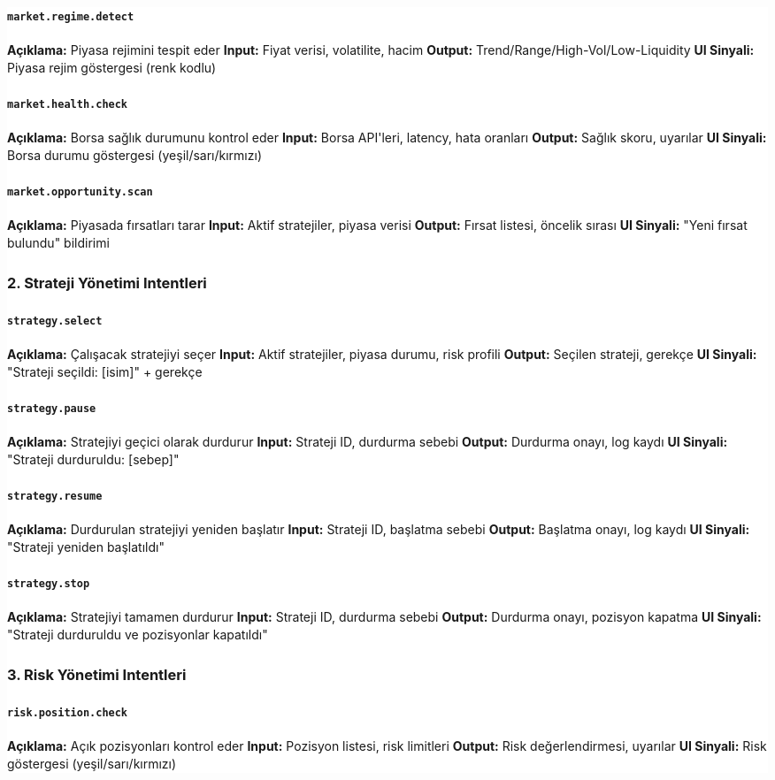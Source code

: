 #### `market.regime.detect`
**Açıklama:** Piyasa rejimini tespit eder
**Input:** Fiyat verisi, volatilite, hacim
**Output:** Trend/Range/High-Vol/Low-Liquidity
**UI Sinyali:** Piyasa rejim göstergesi (renk kodlu)

#### `market.health.check`
**Açıklama:** Borsa sağlık durumunu kontrol eder
**Input:** Borsa API'leri, latency, hata oranları
**Output:** Sağlık skoru, uyarılar
**UI Sinyali:** Borsa durumu göstergesi (yeşil/sarı/kırmızı)

#### `market.opportunity.scan`
**Açıklama:** Piyasada fırsatları tarar
**Input:** Aktif stratejiler, piyasa verisi
**Output:** Fırsat listesi, öncelik sırası
**UI Sinyali:** "Yeni fırsat bulundu" bildirimi

### 2. Strateji Yönetimi Intentleri

#### `strategy.select`
**Açıklama:** Çalışacak stratejiyi seçer
**Input:** Aktif stratejiler, piyasa durumu, risk profili
**Output:** Seçilen strateji, gerekçe
**UI Sinyali:** "Strateji seçildi: [isim]" + gerekçe

#### `strategy.pause`
**Açıklama:** Stratejiyi geçici olarak durdurur
**Input:** Strateji ID, durdurma sebebi
**Output:** Durdurma onayı, log kaydı
**UI Sinyali:** "Strateji durduruldu: [sebep]"

#### `strategy.resume`
**Açıklama:** Durdurulan stratejiyi yeniden başlatır
**Input:** Strateji ID, başlatma sebebi
**Output:** Başlatma onayı, log kaydı
**UI Sinyali:** "Strateji yeniden başlatıldı"

#### `strategy.stop`
**Açıklama:** Stratejiyi tamamen durdurur
**Input:** Strateji ID, durdurma sebebi
**Output:** Durdurma onayı, pozisyon kapatma
**UI Sinyali:** "Strateji durduruldu ve pozisyonlar kapatıldı"

### 3. Risk Yönetimi Intentleri

#### `risk.position.check`
**Açıklama:** Açık pozisyonları kontrol eder
**Input:** Pozisyon listesi, risk limitleri
**Output:** Risk değerlendirmesi, uyarılar
**UI Sinyali:** Risk göstergesi (yeşil/sarı/kırmızı)
